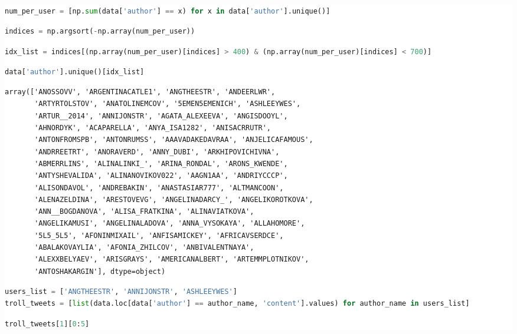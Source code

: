 



```python
num_per_user = [np.sum(data['author'] == x) for x in data['author'].unique()]
```




```python
indices = np.argsort(-np.array(num_per_user))
```




```python
idx_list = indices[(np.array(num_per_user)[indices] > 400) & (np.array(num_per_user)[indices] < 700)]
```




```python
data['author'].unique()[idx_list]
```





    array(['ANOSSOVV', 'ARGENTINACATLE1', 'ANGTHEESTR', 'ANDEERLWR',
           'ARTYRTOLSTOV', 'ANATOLINEMCOV', '5EMEN5EMENICH', 'ASHLEEYWES',
           'ARTUR__2014', 'ANNIJONSTR', 'AGATA_ALEXEEVA', 'ANGISDOOYL',
           'AHNORDYK', 'ACAPARELLA', 'ANYA_ISA1282', 'ANISACRRUTR',
           'ANTONFROMSPB', 'ANTONRUMSS', 'AAAVADAKEDAVRAA', 'ANJELICAFAMOUS',
           'ANDRREETRT', 'ANORAVERD', 'ANNY_DUBI', 'ARKHIPOVICHIVNA',
           'ABMERRLINS', 'ALINALINKI_', 'ARINA_RONDAL', 'ARONS_KWENDE',
           'ANTYSHEVALIDA', 'ALINANOVIKOV022', 'AAGN1AA', 'ANDRIYCCCP',
           'ALISONDAVOL', 'ANDREBAKIN', 'ANASTASIAR777', 'ALTMANCOON',
           'ALENAZELDINA', 'ARESTOVEVG', 'ANGELINADARCY_', 'ANGELIKOROTKOVA',
           'ANN__BOGDANOVA', 'ALISA_FRATKINA', 'ALINAVIATKOVA',
           'ANGELIKAMUSI', 'ANGELINALADOVA', 'ANNA_VYSOKAYA', 'ALLAHOMORE',
           '5L5_5L5', 'AFONINMIXAIL', 'ANFISAMICKEY', 'AFRICAVSERDCE',
           'ABALAKOVAYLIA', 'AFONIA_ZHILCOV', 'ANBIVALENTNAYA',
           'ALEXXBELYAEV', 'ARISGRAYS', 'AMERICANALBERT', 'ARTEMMPLOTNIKOV',
           'ANTOSHAKARGIN'], dtype=object)





```python
users_list = ['ANGTHEESTR', 'ANNIJONSTR', 'ASHLEEYWES']
troll_tweets = [list(data.loc[data['author'] == author_name, 'content'].values) for author_name in users_list]
```




```python
troll_tweets[1][0:5]
```
